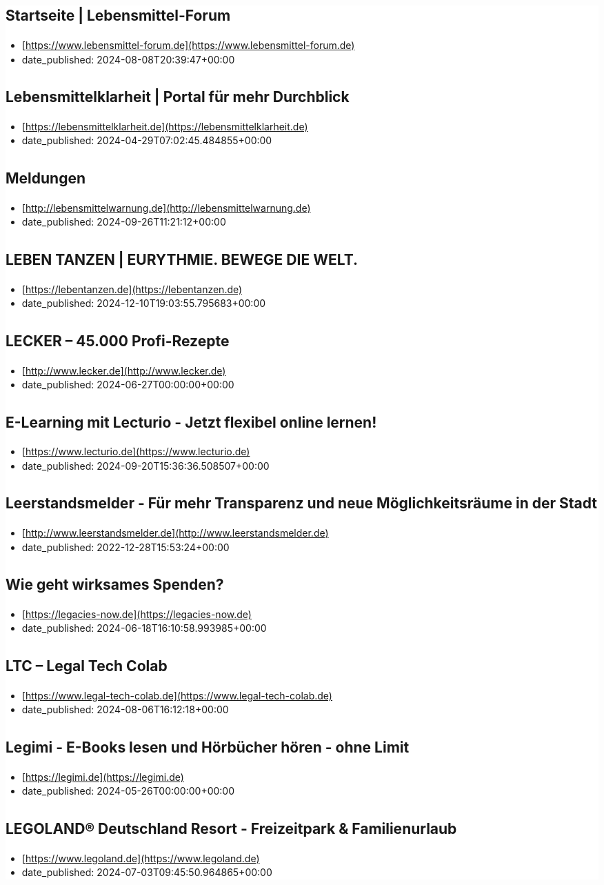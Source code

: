  ## Startseite | Lebensmittel-Forum
 - [https://www.lebensmittel-forum.de](https://www.lebensmittel-forum.de)
 - date_published: 2024-08-08T20:39:47+00:00

 ## Lebensmittelklarheit | Portal für mehr Durchblick
 - [https://lebensmittelklarheit.de](https://lebensmittelklarheit.de)
 - date_published: 2024-04-29T07:02:45.484855+00:00

 ## Meldungen
 - [http://lebensmittelwarnung.de](http://lebensmittelwarnung.de)
 - date_published: 2024-09-26T11:21:12+00:00

 ## LEBEN TANZEN | EURYTHMIE. BEWEGE DIE WELT.
 - [https://lebentanzen.de](https://lebentanzen.de)
 - date_published: 2024-12-10T19:03:55.795683+00:00

 ## LECKER – 45.000 Profi-Rezepte
 - [http://www.lecker.de](http://www.lecker.de)
 - date_published: 2024-06-27T00:00:00+00:00

 ## E-Learning mit Lecturio - Jetzt flexibel online lernen!
 - [https://www.lecturio.de](https://www.lecturio.de)
 - date_published: 2024-09-20T15:36:36.508507+00:00

 ## Leerstandsmelder - Für mehr Transparenz und neue Möglichkeitsräume in der Stadt
 - [http://www.leerstandsmelder.de](http://www.leerstandsmelder.de)
 - date_published: 2022-12-28T15:53:24+00:00

 ## Wie geht wirksames Spenden?
 - [https://legacies-now.de](https://legacies-now.de)
 - date_published: 2024-06-18T16:10:58.993985+00:00

 ## LTC – Legal Tech Colab
 - [https://www.legal-tech-colab.de](https://www.legal-tech-colab.de)
 - date_published: 2024-08-06T16:12:18+00:00

 ## Legimi - E-Books lesen und Hörbücher hören - ohne Limit
 - [https://legimi.de](https://legimi.de)
 - date_published: 2024-05-26T00:00:00+00:00

 ## LEGOLAND® Deutschland Resort - Freizeitpark & Familienurlaub
 - [https://www.legoland.de](https://www.legoland.de)
 - date_published: 2024-07-03T09:45:50.964865+00:00
